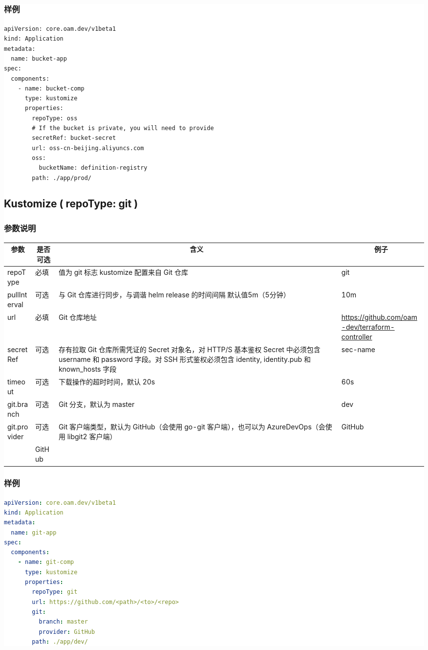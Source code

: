 ### 样例

```
apiVersion: core.oam.dev/v1beta1
kind: Application
metadata:
  name: bucket-app
spec:
  components:
    - name: bucket-comp
      type: kustomize
      properties:
        repoType: oss
        # If the bucket is private, you will need to provide
        secretRef: bucket-secret
        url: oss-cn-beijing.aliyuncs.com
        oss:
          bucketName: definition-registry
        path: ./app/prod/
```


## Kustomize ( repoType: git )

### 参数说明

| 参数         | 是否可选 | 含义                                                                                                                                                                           | 例子                                            |
| ------------ | -------- | ------------------------------------------------------------------------------------------------------------------------------------------------------------------------------ | ----------------------------------------------- |
| repoType     | 必填     | 值为 git 标志 kustomize 配置来自 Git 仓库                                                                                                                                      | git                                             |
| pullInterval | 可选     | 与 Git 仓库进行同步，与调谐 helm release 的时间间隔 默认值5m（5分钟）                                                                                                          | 10m                                             |
| url          | 必填     | Git 仓库地址                                                                                                                                                                   | https://github.com/oam-dev/terraform-controller |
| secretRef    | 可选     | 存有拉取 Git 仓库所需凭证的 Secret 对象名，对 HTTP/S 基本鉴权 Secret 中必须包含  username 和 password 字段。对 SSH 形式鉴权必须包含 identity, identity.pub 和 known_hosts 字段 | sec-name                                        |
| timeout      | 可选     | 下载操作的超时时间，默认 20s                                                                                                                                                   | 60s                                             |
| git.branch   | 可选     | Git 分支，默认为 master                                                                                                                                                        | dev                                             |
| git.provider   | 可选     | Git 客户端类型，默认为 GitHub（会使用 go-git 客户端），也可以为 AzureDevOps（会使用 libgit2 客户端）                                                                                                                                                    | GitHub                                             |
                                                                             | GitHub                                             |

### 样例

```yaml
apiVersion: core.oam.dev/v1beta1
kind: Application
metadata:
  name: git-app
spec:
  components:
    - name: git-comp
      type: kustomize
      properties:
        repoType: git
        url: https://github.com/<path>/<to>/<repo>
        git:
          branch: master
          provider: GitHub
        path: ./app/dev/
```
